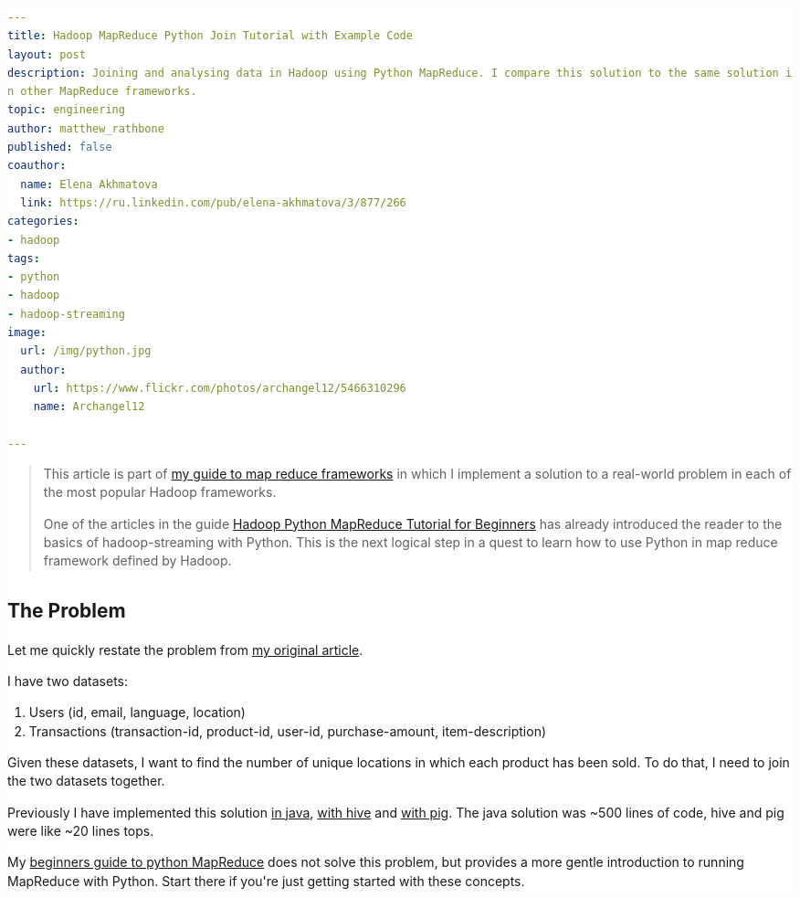 ```yaml
---
title: Hadoop MapReduce Python Join Tutorial with Example Code
layout: post
description: Joining and analysing data in Hadoop using Python MapReduce. I compare this solution to the same solution in other MapReduce frameworks.
topic: engineering
author: matthew_rathbone
published: false
coauthor:
  name: Elena Akhmatova
  link: https://ru.linkedin.com/pub/elena-akhmatova/3/877/266
categories:
- hadoop
tags:
- python
- hadoop
- hadoop-streaming
image:
  url: /img/python.jpg
  author:
    url: https://www.flickr.com/photos/archangel12/5466310296
    name: Archangel12

---
```


> This article is part of [my guide to map reduce frameworks][4] in which I implement a solution to a real-world problem in each of the most popular Hadoop frameworks.  
>  
> One of the articles in the guide [Hadoop Python MapReduce Tutorial for Beginners][13] has already introduced the reader to the basics of hadoop-streaming with Python. This is the next logical step in a quest to learn how to use Python in map reduce framework defined by Hadoop.  
> 

## The Problem

Let me quickly restate the problem from [my original article][6].

I have two datasets:

1. Users (id, email, language, location)
2. Transactions (transaction-id, product-id, user-id, purchase-amount, item-description)

Given these datasets, I want to find the number of unique locations in which each product has been sold. To do that, I need to join the two datasets together.

Previously I have implemented this solution [in java][7], [with hive][8] and [with pig][9]. The java solution was ~500 lines of code, hive and pig were like ~20 lines tops.

My [beginners guide to python MapReduce][13] does not solve this problem, but provides a more gentle introduction to running MapReduce with Python. Start there if you're just getting started with these concepts.


[1]: https://www.python.org
[2]: https://hadoop.apache.org/docs/r1.2.1/streaming.html
[3]: http://www.oreilly.com/programming/free/hadoop-with-python.csp
[4]: http://blog.matthewrathbone.com/2013/01/05/a-quick-guide-to-hadoop-map-reduce-frameworks.html
[6]: /2013/01/05/a-quick-guide-to-hadoop-map-reduce-frameworks.html#walkthrough
[7]: /2013/02/09/real-world-hadoop-implementing-a-left-outer-join-in-hadoop-map-reduce.html
[8]: /2013/02/20/real-world-hadoop---implementing-a-left-outer-join-in-hive.html
[9]: /2013/04/07/real-world-hadoop---implementing-a-left-outer-join-in-pig.html
[13]: http://blog.matthewrathbone.com/2013/11/17/python-map-reduce-on-hadoop---a-beginners-tutorial.html
[github]: https://github.com/rathboma/hadoop-framework-examples/